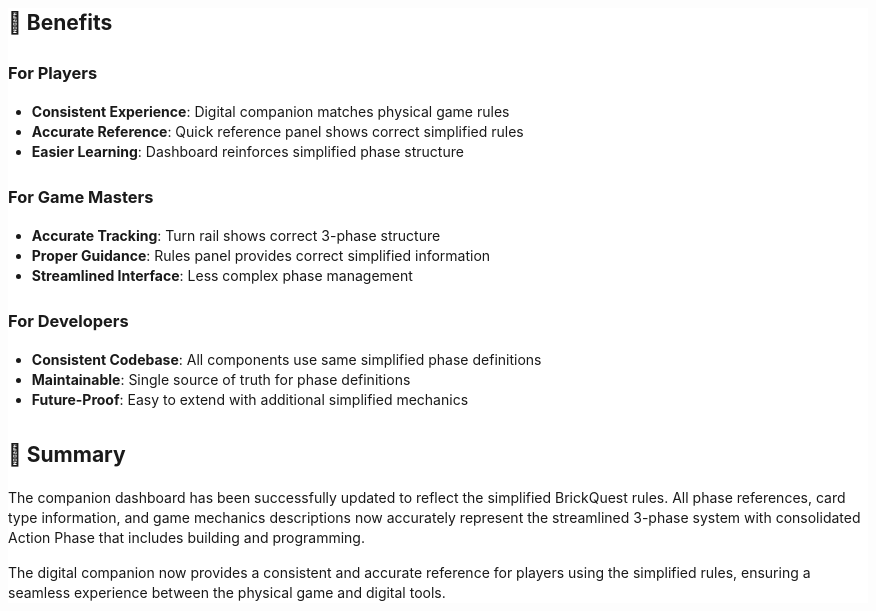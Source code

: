 ## 🚀 Benefits

### **For Players**
- **Consistent Experience**: Digital companion matches physical game rules
- **Accurate Reference**: Quick reference panel shows correct simplified rules
- **Easier Learning**: Dashboard reinforces simplified phase structure

### **For Game Masters**
- **Accurate Tracking**: Turn rail shows correct 3-phase structure
- **Proper Guidance**: Rules panel provides correct simplified information
- **Streamlined Interface**: Less complex phase management

### **For Developers**
- **Consistent Codebase**: All components use same simplified phase definitions
- **Maintainable**: Single source of truth for phase definitions
- **Future-Proof**: Easy to extend with additional simplified mechanics

## 📝 Summary

The companion dashboard has been successfully updated to reflect the simplified BrickQuest rules. All phase references, card type information, and game mechanics descriptions now accurately represent the streamlined 3-phase system with consolidated Action Phase that includes building and programming.

The digital companion now provides a consistent and accurate reference for players using the simplified rules, ensuring a seamless experience between the physical game and digital tools.
